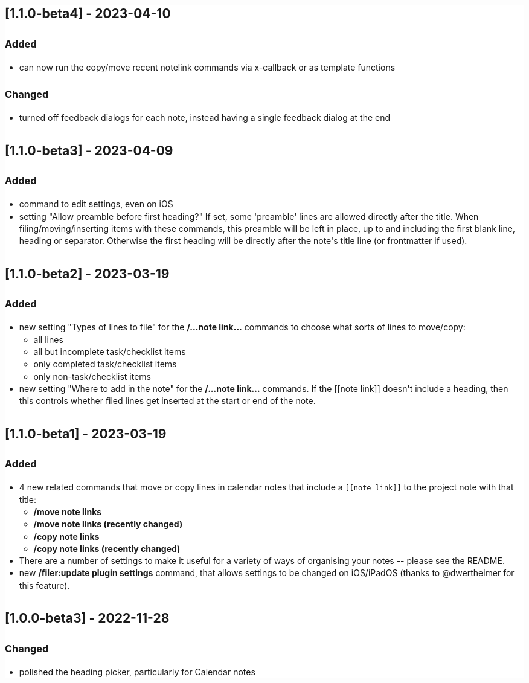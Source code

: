 ## [1.1.0-beta4] - 2023-04-10
### Added
- can now run the copy/move recent notelink commands via x-callback or as template functions

### Changed
- turned off feedback dialogs for each note, instead having a single feedback dialog at the end

## [1.1.0-beta3] - 2023-04-09
### Added
- command to edit settings, even on iOS
- setting "Allow preamble before first heading?" If set, some 'preamble' lines are allowed directly after the title. When filing/moving/inserting items with these commands, this preamble will be left in place, up to and including the first blank line, heading or separator. Otherwise the first heading will be directly after the note's title line (or frontmatter if used).

## [1.1.0-beta2] - 2023-03-19
### Added
- new setting "Types of lines to file" for the **/...note link...** commands to choose what sorts of lines to move/copy:
  - all lines
  - all but incomplete task/checklist items
  - only completed task/checklist items
  - only non-task/checklist items
- new setting "Where to add in the note" for the **/...note link...** commands. If the [[note link]] doesn't include a heading, then this controls whether filed lines get inserted at the start or end of the note.

## [1.1.0-beta1] - 2023-03-19
### Added
- 4 new related commands that move or copy lines in calendar notes that include a `[[note link]]` to the project note with that title:
  - **/move note links**
  - **/move note links (recently changed)**
  - **/copy note links**
  - **/copy note links (recently changed)**
- There are a number of settings to make it useful for a variety of ways of organising your notes -- please see the README.
- new **/filer:update plugin settings** command, that allows settings to be changed on iOS/iPadOS (thanks to @dwertheimer for this feature).

## [1.0.0-beta3] - 2022-11-28
### Changed
- polished the heading picker, particularly for Calendar notes
